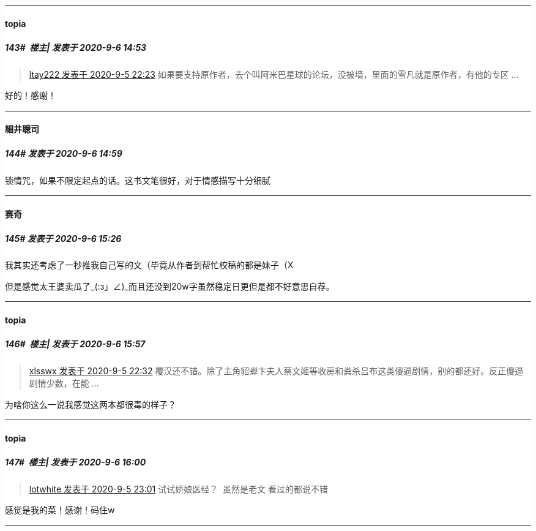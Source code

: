 
-----

####  topia  
##### 143#         楼主| 发表于 2020-9-6 14:53


<blockquote><a href="httphttps://bbs.saraba1st.com/2b/forum.php?mod=redirect&amp;goto=findpost&amp;pid=48651546&amp;ptid=1958210" target="_blank">ltay222 发表于 2020-9-5 22:23</a>
如果要支持原作者，去个叫阿米巴星球的论坛，没被墙，里面的雪凡就是原作者，有他的专区 ...</blockquote>
好的！感谢！


-----

####  細井聰司  
##### 144#       发表于 2020-9-6 14:59


锁情咒，如果不限定起点的话。这书文笔很好，对于情感描写十分细腻


-----

####  赛奇  
##### 145#       发表于 2020-9-6 15:26


我其实还考虑了一秒推我自己写的文（毕竟从作者到帮忙校稿的都是妹子（X

但是感觉太王婆卖瓜了_(:з」∠)_而且还没到20w字虽然稳定日更但是都不好意思自荐。


-----

####  topia  
##### 146#         楼主| 发表于 2020-9-6 15:57


<blockquote><a href="httphttps://bbs.saraba1st.com/2b/forum.php?mod=redirect&amp;goto=findpost&amp;pid=48651633&amp;ptid=1958210" target="_blank">xlsswx 发表于 2020-9-5 22:32</a>
覆汉还不错。除了主角貂蝉卞夫人蔡文姬等收房和粪杀吕布这类傻逼剧情，别的都还好。反正傻逼剧情少数，在能 ...</blockquote>
为啥你这么一说我感觉这两本都很毒的样子？


-----

####  topia  
##### 147#         楼主| 发表于 2020-9-6 16:00


<blockquote><a href="httphttps://bbs.saraba1st.com/2b/forum.php?mod=redirect&amp;goto=findpost&amp;pid=48651862&amp;ptid=1958210" target="_blank">lotwhite 发表于 2020-9-5 23:01</a>
试试娇娘医经？  虽然是老文 看过的都说不错</blockquote>
感觉是我的菜！感谢！码住w


-----
